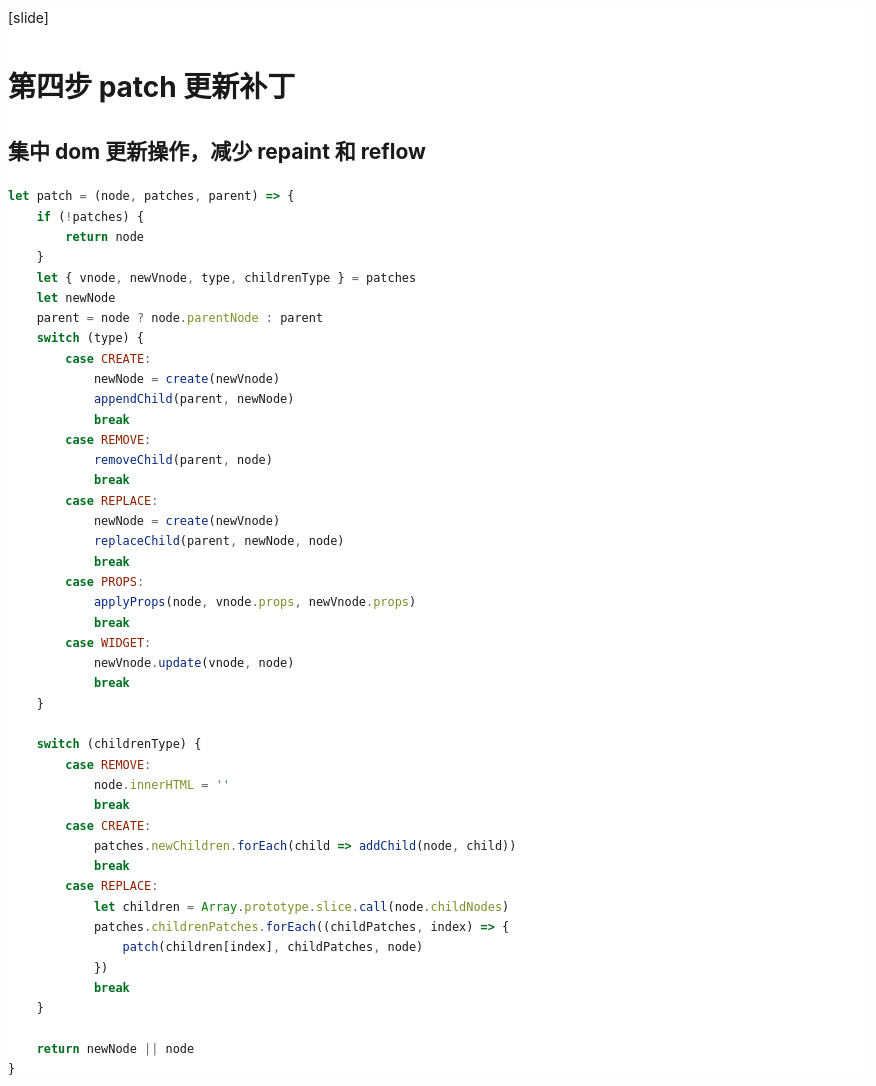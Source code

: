 [slide]
# 第四步 patch 更新补丁
## 集中 dom 更新操作，减少 repaint 和 reflow
```javascript
let patch = (node, patches, parent) => {
	if (!patches) {
		return node
	}
	let { vnode, newVnode, type, childrenType } = patches
	let newNode
	parent = node ? node.parentNode : parent
	switch (type) {
		case CREATE:
			newNode = create(newVnode)
			appendChild(parent, newNode)
			break
		case REMOVE:
			removeChild(parent, node)
			break
		case REPLACE:
			newNode = create(newVnode)
			replaceChild(parent, newNode, node)
			break
		case PROPS:
			applyProps(node, vnode.props, newVnode.props)
			break
		case WIDGET:
			newVnode.update(vnode, node)
			break
	}

	switch (childrenType) {
		case REMOVE:
			node.innerHTML = ''
			break
		case CREATE:
			patches.newChildren.forEach(child => addChild(node, child))
			break
		case REPLACE:
			let children = Array.prototype.slice.call(node.childNodes)
			patches.childrenPatches.forEach((childPatches, index) => {
				patch(children[index], childPatches, node)	
			})
			break
	}

	return newNode || node
}
```
